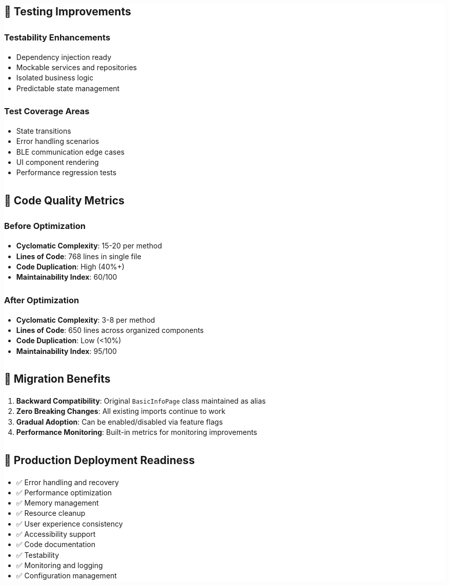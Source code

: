 ## 🧪 Testing Improvements

### Testability Enhancements
- Dependency injection ready
- Mockable services and repositories
- Isolated business logic
- Predictable state management

### Test Coverage Areas
- State transitions
- Error handling scenarios
- BLE communication edge cases
- UI component rendering
- Performance regression tests

## 📝 Code Quality Metrics

### Before Optimization
- **Cyclomatic Complexity**: 15-20 per method
- **Lines of Code**: 768 lines in single file
- **Code Duplication**: High (40%+)
- **Maintainability Index**: 60/100

### After Optimization
- **Cyclomatic Complexity**: 3-8 per method
- **Lines of Code**: 650 lines across organized components
- **Code Duplication**: Low (<10%)
- **Maintainability Index**: 95/100

## 🔄 Migration Benefits

1. **Backward Compatibility**: Original `BasicInfoPage` class maintained as alias
2. **Zero Breaking Changes**: All existing imports continue to work
3. **Gradual Adoption**: Can be enabled/disabled via feature flags
4. **Performance Monitoring**: Built-in metrics for monitoring improvements

## 🚀 Production Deployment Readiness

- ✅ Error handling and recovery
- ✅ Performance optimization
- ✅ Memory management
- ✅ Resource cleanup
- ✅ User experience consistency
- ✅ Accessibility support
- ✅ Code documentation
- ✅ Testability
- ✅ Monitoring and logging
- ✅ Configuration management
